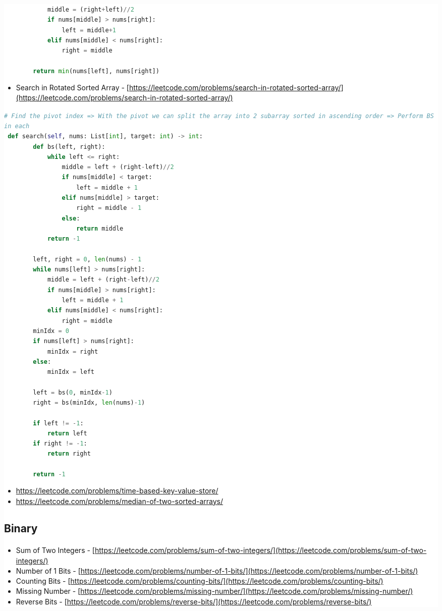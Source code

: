 ```python
            middle = (right+left)//2
            if nums[middle] > nums[right]:
                left = middle+1
            elif nums[middle] < nums[right]:
                right = middle
        
        return min(nums[left], nums[right])
```
- Search in Rotated Sorted Array - [https://leetcode.com/problems/search-in-rotated-sorted-array/](https://leetcode.com/problems/search-in-rotated-sorted-array/)  
```python
# Find the pivot index => With the pivot we can split the array into 2 subarray sorted in ascending order => Perform BS in each
 def search(self, nums: List[int], target: int) -> int:
        def bs(left, right):
            while left <= right:
                middle = left + (right-left)//2
                if nums[middle] < target:
                    left = middle + 1
                elif nums[middle] > target:
                    right = middle - 1
                else:
                    return middle
            return -1
                    
        left, right = 0, len(nums) - 1
        while nums[left] > nums[right]:
            middle = left + (right-left)//2
            if nums[middle] > nums[right]:
                left = middle + 1
            elif nums[middle] < nums[right]:
                right = middle
        minIdx = 0
        if nums[left] > nums[right]:
            minIdx = right
        else:
            minIdx = left
        
        left = bs(0, minIdx-1)
        right = bs(minIdx, len(nums)-1)
        
        if left != -1:
            return left
        if right != -1:
            return right
        
        return -1 
```
- https://leetcode.com/problems/time-based-key-value-store/
- https://leetcode.com/problems/median-of-two-sorted-arrays/
## Binary  
- Sum of Two Integers - [https://leetcode.com/problems/sum-of-two-integers/](https://leetcode.com/problems/sum-of-two-integers/)  
- Number of 1 Bits - [https://leetcode.com/problems/number-of-1-bits/](https://leetcode.com/problems/number-of-1-bits/)  
- Counting Bits - [https://leetcode.com/problems/counting-bits/](https://leetcode.com/problems/counting-bits/)  
- Missing Number - [https://leetcode.com/problems/missing-number/](https://leetcode.com/problems/missing-number/)  
- Reverse Bits - [https://leetcode.com/problems/reverse-bits/](https://leetcode.com/problems/reverse-bits/)  
